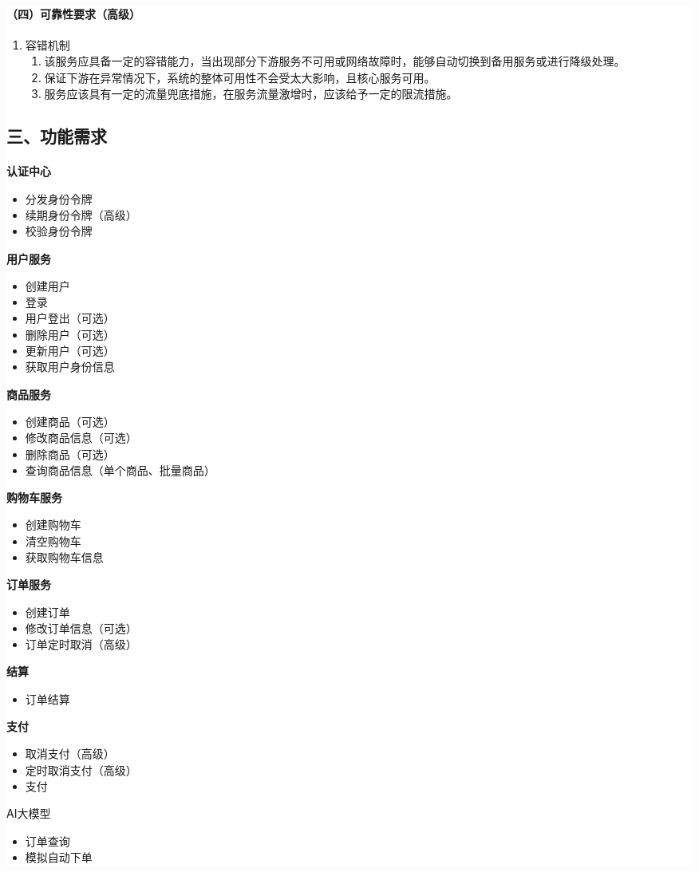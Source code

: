 #### （四）可靠性要求（高级）

1. 容错机制
   1. 该服务应具备一定的容错能力，当出现部分下游服务不可用或网络故障时，能够自动切换到备用服务或进行降级处理。
   2. 保证下游在异常情况下，系统的整体可用性不会受太大影响，且核心服务可用。
   3. 服务应该具有一定的流量兜底措施，在服务流量激增时，应该给予一定的限流措施。

## 三、功能需求

**认证中心**

- 分发身份令牌
- 续期身份令牌（高级）
- 校验身份令牌

**用户服务**

- 创建用户
- 登录
- 用户登出（可选）
- 删除用户（可选）
- 更新用户（可选）
- 获取用户身份信息

**商品服务**

- 创建商品（可选）
- 修改商品信息（可选）
- 删除商品（可选）
- 查询商品信息（单个商品、批量商品）

**购物车服务**

- 创建购物车
- 清空购物车
- 获取购物车信息

**订单服务**

- 创建订单
- 修改订单信息（可选）
- 订单定时取消（高级）

**结算**

- 订单结算

**支付**

- 取消支付（高级）
- 定时取消支付（高级）
- 支付

AI大模型

- 订单查询
- 模拟自动下单
